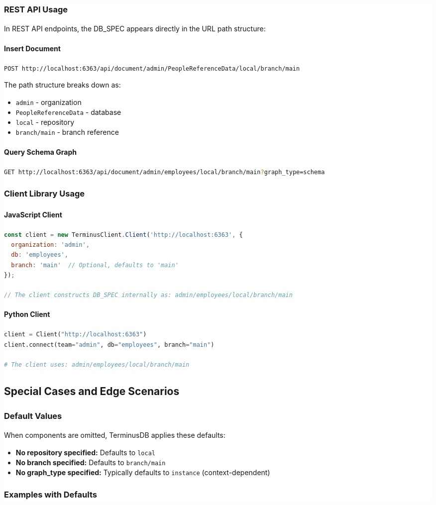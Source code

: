 ### REST API Usage

In REST API endpoints, the DB_SPEC appears directly in the URL path structure:

#### Insert Document
```bash
POST http://localhost:6363/api/document/admin/PeopleReferenceData/local/branch/main
```

The path structure breaks down as:
- `admin` - organization
- `PeopleReferenceData` - database
- `local` - repository
- `branch/main` - branch reference

#### Query Schema Graph
```bash
GET http://localhost:6363/api/document/admin/employees/local/branch/main?graph_type=schema
```

### Client Library Usage

#### JavaScript Client
```javascript
const client = new TerminusClient.Client('http://localhost:6363', {
  organization: 'admin',
  db: 'employees',
  branch: 'main'  // Optional, defaults to 'main'
});

// The client constructs DB_SPEC internally as: admin/employees/local/branch/main
```

#### Python Client
```python
client = Client("http://localhost:6363")
client.connect(team="admin", db="employees", branch="main")

# The client uses: admin/employees/local/branch/main
```

## Special Cases and Edge Scenarios

### Default Values

When components are omitted, TerminusDB applies these defaults:

- **No repository specified:** Defaults to `local`
- **No branch specified:** Defaults to `branch/main`
- **No graph_type specified:** Typically defaults to `instance` (context-dependent)

### Examples with Defaults
